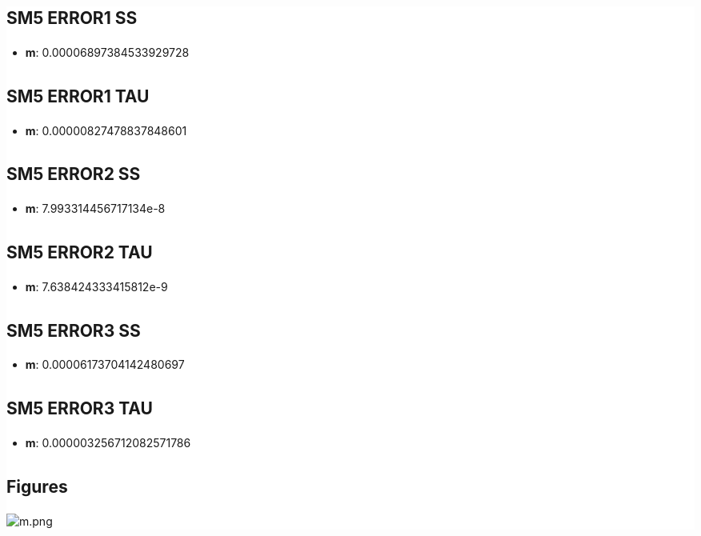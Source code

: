## SM5 ERROR1 SS

- **m**: 0.00006897384533929728

## SM5 ERROR1 TAU

- **m**: 0.00000827478837848601

## SM5 ERROR2 SS

- **m**: 7.993314456717134e-8

## SM5 ERROR2 TAU

- **m**: 7.638424333415812e-9

## SM5 ERROR3 SS

- **m**: 0.00006173704142480697

## SM5 ERROR3 TAU

- **m**: 0.000003256712082571786

## Figures

![m.png](images/m.png)
